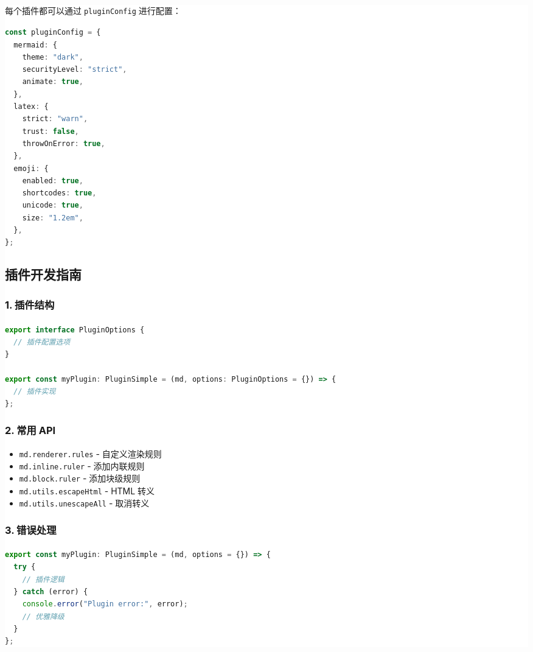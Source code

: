 每个插件都可以通过 `pluginConfig` 进行配置：

```typescript
const pluginConfig = {
  mermaid: {
    theme: "dark",
    securityLevel: "strict",
    animate: true,
  },
  latex: {
    strict: "warn",
    trust: false,
    throwOnError: true,
  },
  emoji: {
    enabled: true,
    shortcodes: true,
    unicode: true,
    size: "1.2em",
  },
};
```

## 插件开发指南

### 1. 插件结构

```typescript
export interface PluginOptions {
  // 插件配置选项
}

export const myPlugin: PluginSimple = (md, options: PluginOptions = {}) => {
  // 插件实现
};
```

### 2. 常用 API

- `md.renderer.rules` - 自定义渲染规则
- `md.inline.ruler` - 添加内联规则
- `md.block.ruler` - 添加块级规则
- `md.utils.escapeHtml` - HTML 转义
- `md.utils.unescapeAll` - 取消转义

### 3. 错误处理

```typescript
export const myPlugin: PluginSimple = (md, options = {}) => {
  try {
    // 插件逻辑
  } catch (error) {
    console.error("Plugin error:", error);
    // 优雅降级
  }
};
```
